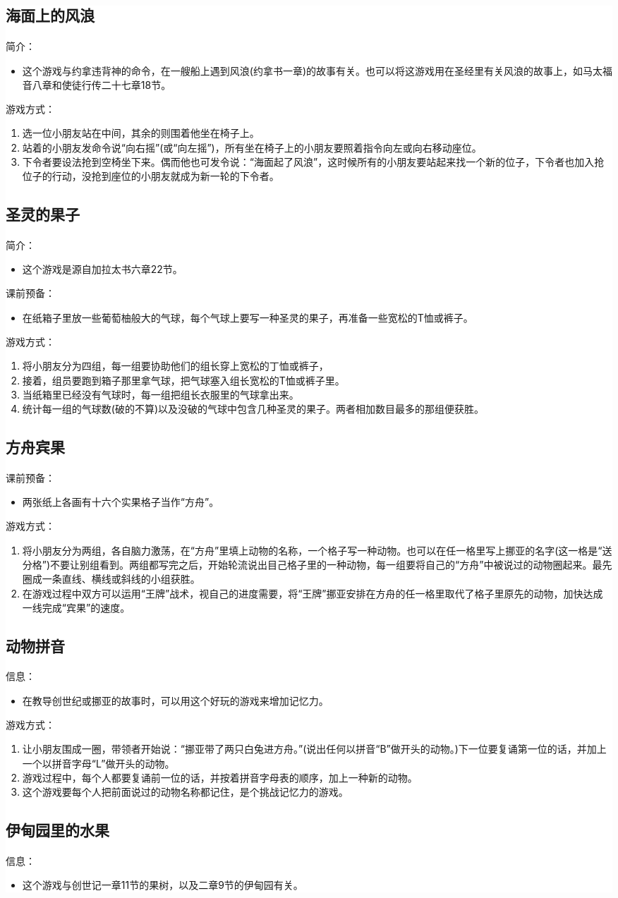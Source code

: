 

## 海面上的风浪
简介：
- 这个游戏与约拿违背神的命令，在一艘船上遇到风浪(约拿书一章)的故事有关。也可以将这游戏用在圣经里有关风浪的故事上，如马太福音八章和使徒行传二十七章18节。

游戏方式：
1. 选一位小朋友站在中间，其余的则围着他坐在椅子上。
2. 站着的小朋友发命令说“向右摇”(或“向左摇”)，所有坐在椅子上的小朋友要照着指令向左或向右移动座位。
3. 下令者要设法抢到空椅坐下来。偶而他也可发令说：“海面起了风浪”，这时候所有的小朋友要站起来找一个新的位子，下令者也加入抢位子的行动，没抢到座位的小朋友就成为新一轮的下令者。



## 圣灵的果子
简介：
- 这个游戏是源自加拉太书六章22节。

课前预备：
- 在纸箱子里放一些葡萄柚般大的气球，每个气球上要写一种圣灵的果子，再准备一些宽松的T恤或裤子。

游戏方式：
1. 将小朋友分为四组，每一组要协助他们的组长穿上宽松的丁恤或裤子，
2. 接着，组员要跑到箱子那里拿气球，把气球塞入组长宽松的T恤或裤子里。
3. 当纸箱里已经没有气球时，每一组把组长衣服里的气球拿出来。
4. 统计每一组的气球数(破的不算)以及没破的气球中包含几种圣灵的果子。两者相加数目最多的那组便获胜。



## 方舟宾果

课前预备：
- 两张纸上各画有十六个实果格子当作“方舟”。

游戏方式：
1. 将小朋友分为两组，各自脑力激荡，在“方舟”里填上动物的名称，一个格子写一种动物。也可以在任一格里写上挪亚的名字(这一格是“送分格”)不要让别组看到。两组都写完之后，开始轮流说出目己格子里的一种动物，每一组要将自己的“方舟”中被说过的动物圈起来。最先圈成一条直线、横线或斜线的小组获胜。
1. 在游戏过程中双方可以运用“王牌”战术，视自己的进度需要，将“王牌”挪亚安排在方舟的任一格里取代了格子里原先的动物，加快达成一线完成“宾果”的速度。



## 动物拼音
信息：
- 在教导创世纪或挪亚的故事时，可以用这个好玩的游戏来增加记忆力。

游戏方式：
1. 让小朋友围成一圈，带领者开始说：“挪亚带了两只白兔进方舟。”(说出任何以拼音“B”做开头的动物。)下一位要复诵第一位的话，并加上一个以拼音字母“L”做开头的动物。
2. 游戏过程中，每个人都要复诵前一位的话，并按着拼音字母表的顺序，加上一种新的动物。
3. 这个游戏要每个人把前面说过的动物名称都记住，是个挑战记忆力的游戏。



## 伊甸园里的水果
信息：
- 这个游戏与创世记一章11节的果树，以及二章9节的伊甸园有关。
